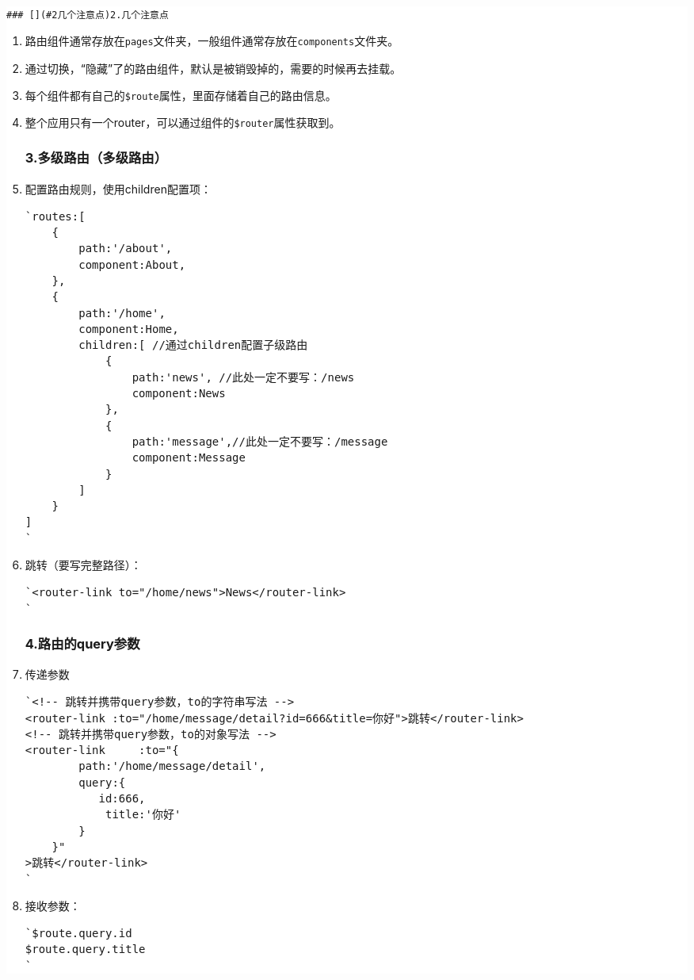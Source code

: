     ### [](#2几个注意点)2.几个注意点

1.  路由组件通常存放在`pages`文件夹，一般组件通常存放在`components`文件夹。
2.  通过切换，“隐藏”了的路由组件，默认是被销毁掉的，需要的时候再去挂载。
3.  每个组件都有自己的`$route`属性，里面存储着自己的路由信息。
4.  整个应用只有一个router，可以通过组件的`$router`属性获取到。

    ### [](#3多级路由多级路由)3.多级路由（多级路由）

1.  配置路由规则，使用children配置项：
    <pre data-source-line="752">`routes:[
    	{
    		<span class="hljs-attr">path</span>:<span class="hljs-string">'/about'</span>,
    		<span class="hljs-attr">component</span>:About,
    	},
    	{
    		<span class="hljs-attr">path</span>:<span class="hljs-string">'/home'</span>,
    		<span class="hljs-attr">component</span>:Home,
    		<span class="hljs-attr">children</span>:[ <span class="hljs-comment">//<span class="zh-hans">通过</span>children<span class="zh-hans">配置子级路由</span></span>
    			{
    				<span class="hljs-attr">path</span>:<span class="hljs-string">'news'</span>, <span class="hljs-comment">//<span class="zh-hans">此处一定不要写：</span>/news</span>
    				component:News
    			},
    			{
    				<span class="hljs-attr">path</span>:<span class="hljs-string">'message'</span>,<span class="hljs-comment">//<span class="zh-hans">此处一定不要写：</span>/message</span>
    				component:Message
    			}
    		]
    	}
    ]
    `</pre>
2.  跳转（要写完整路径）：
    <pre data-source-line="777">`&lt;router-link to="/home/news"&gt;News&lt;/router-link&gt;
    `</pre>

    ### [](#4路由的query参数)4.路由的query参数

1.  传递参数
    <pre data-source-line="785">`&lt;!-- <span class="zh-hans">跳转并携带</span>query<span class="zh-hans">参数，</span>to<span class="zh-hans">的字符串写法</span> --&gt;
    &lt;router-link :to="/home/message/detail?id=666&amp;title=<span class="zh-hans">你好</span>"&gt;<span class="zh-hans">跳转</span>&lt;/router-link&gt;
    &lt;!-- <span class="zh-hans">跳转并携带</span>query<span class="zh-hans">参数，</span>to<span class="zh-hans">的对象写法</span> --&gt;
    &lt;router-link    	:to="{
    		path:'/home/message/detail',
    		query:{
    		   id:666,
                title:'<span class="zh-hans">你好</span>'
    		}
    	}"
    &gt;<span class="zh-hans">跳转</span>&lt;/router-link&gt;
    `</pre>
2.  接收参数：
    <pre data-source-line="803">`$route.query.id
    $route.query.title
    `</pre>
